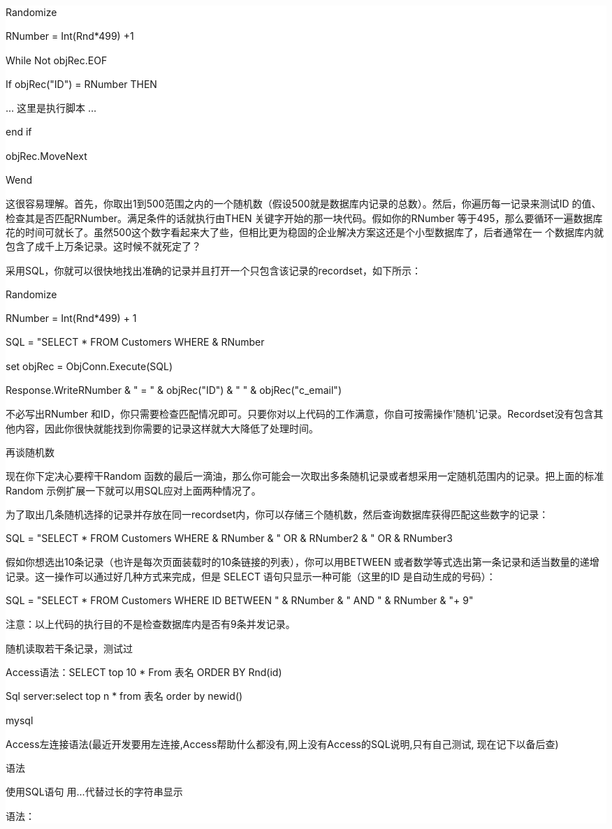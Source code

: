 Randomize

RNumber = Int(Rnd*499) +1

While Not objRec.EOF

If objRec("ID") = RNumber THEN

... 这里是执行脚本 ...

end if

objRec.MoveNext

Wend

这很容易理解。首先，你取出1到500范围之内的一个随机数（假设500就是数据库内记录的总数）。然后，你遍历每一记录来测试ID 的值、检查其是否匹配RNumber。满足条件的话就执行由THEN 关键字开始的那一块代码。假如你的RNumber 等于495，那么要循环一遍数据库花的时间可就长了。虽然500这个数字看起来大了些，但相比更为稳固的企业解决方案这还是个小型数据库了，后者通常在一 个数据库内就包含了成千上万条记录。这时候不就死定了？

采用SQL，你就可以很快地找出准确的记录并且打开一个只包含该记录的recordset，如下所示：

Randomize

RNumber = Int(Rnd*499) + 1

SQL = "SELECT * FROM Customers WHERE & RNumber

set objRec = ObjConn.Execute(SQL)

Response.WriteRNumber & " = " & objRec("ID") & " " & objRec("c_email")

不必写出RNumber 和ID，你只需要检查匹配情况即可。只要你对以上代码的工作满意，你自可按需操作'随机'记录。Recordset没有包含其他内容，因此你很快就能找到你需要的记录这样就大大降低了处理时间。

再谈随机数

现在你下定决心要榨干Random 函数的最后一滴油，那么你可能会一次取出多条随机记录或者想采用一定随机范围内的记录。把上面的标准Random 示例扩展一下就可以用SQL应对上面两种情况了。

为了取出几条随机选择的记录并存放在同一recordset内，你可以存储三个随机数，然后查询数据库获得匹配这些数字的记录：

SQL = "SELECT * FROM Customers WHERE & RNumber & " OR & RNumber2 & " OR & RNumber3

假如你想选出10条记录（也许是每次页面装载时的10条链接的列表），你可以用BETWEEN 或者数学等式选出第一条记录和适当数量的递增记录。这一操作可以通过好几种方式来完成，但是 SELECT 语句只显示一种可能（这里的ID 是自动生成的号码）：

SQL = "SELECT * FROM Customers WHERE ID BETWEEN " & RNumber & " AND " & RNumber & "+ 9"

注意：以上代码的执行目的不是检查数据库内是否有9条并发记录。

随机读取若干条记录，测试过

Access语法：SELECT top 10 * From 表名 ORDER BY Rnd(id)

Sql server:select top n * from 表名 order by newid()

mysql

Access左连接语法(最近开发要用左连接,Access帮助什么都没有,网上没有Access的SQL说明,只有自己测试, 现在记下以备后查)

语法

使用SQL语句 用...代替过长的字符串显示

语法：
